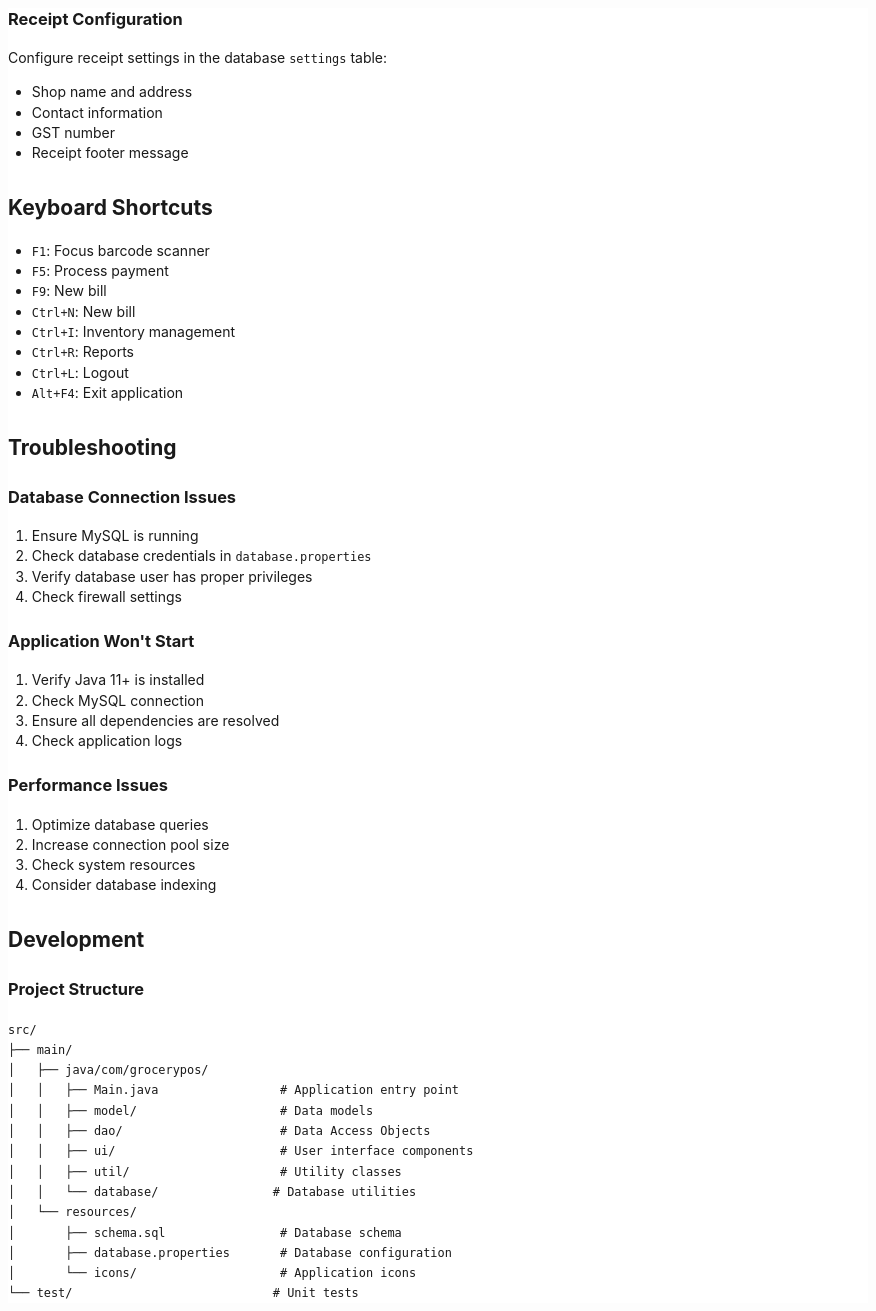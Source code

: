 ### Receipt Configuration
Configure receipt settings in the database `settings` table:
- Shop name and address
- Contact information
- GST number
- Receipt footer message

## Keyboard Shortcuts

- `F1`: Focus barcode scanner
- `F5`: Process payment
- `F9`: New bill
- `Ctrl+N`: New bill
- `Ctrl+I`: Inventory management
- `Ctrl+R`: Reports
- `Ctrl+L`: Logout
- `Alt+F4`: Exit application

## Troubleshooting

### Database Connection Issues
1. Ensure MySQL is running
2. Check database credentials in `database.properties`
3. Verify database user has proper privileges
4. Check firewall settings

### Application Won't Start
1. Verify Java 11+ is installed
2. Check MySQL connection
3. Ensure all dependencies are resolved
4. Check application logs

### Performance Issues
1. Optimize database queries
2. Increase connection pool size
3. Check system resources
4. Consider database indexing

## Development

### Project Structure
```
src/
├── main/
│   ├── java/com/grocerypos/
│   │   ├── Main.java                 # Application entry point
│   │   ├── model/                    # Data models
│   │   ├── dao/                      # Data Access Objects
│   │   ├── ui/                       # User interface components
│   │   ├── util/                     # Utility classes
│   │   └── database/                # Database utilities
│   └── resources/
│       ├── schema.sql                # Database schema
│       ├── database.properties       # Database configuration
│       └── icons/                    # Application icons
└── test/                            # Unit tests
```
